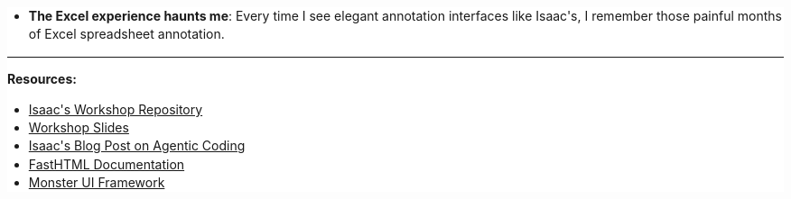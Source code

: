 - **The Excel experience haunts me**: Every time I see elegant annotation interfaces like Isaac's, I remember those painful months of Excel spreadsheet annotation. 

---

**Resources:**
- [Isaac's Workshop Repository](https://github.com/ai-evals-course/isaac-fasthtml-workshop) 
- [Workshop Slides](https://ai-evals-course.github.io/isaac-fasthtml-workshop/presentation/talk.html)
- [Isaac's Blog Post on Agentic Coding](https://elite-ai-assisted-coding.dev/p/agentic-coding-fasthtml-app-evals)
- [FastHTML Documentation](https://fastht.ml/)
- [Monster UI Framework](https://monsterui.dev/)